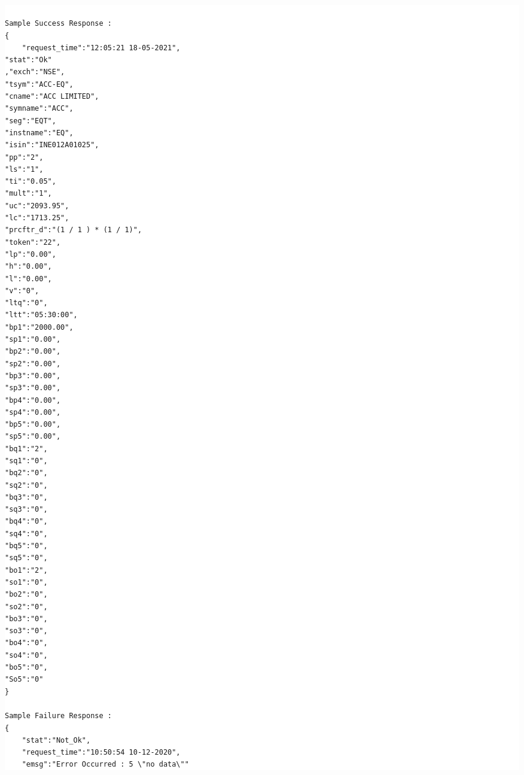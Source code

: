 ```

Sample Success Response :
{
    "request_time":"12:05:21 18-05-2021",
"stat":"Ok"
,"exch":"NSE",
"tsym":"ACC-EQ",
"cname":"ACC LIMITED",
"symname":"ACC",
"seg":"EQT",
"instname":"EQ",
"isin":"INE012A01025",
"pp":"2",
"ls":"1",
"ti":"0.05",
"mult":"1",
"uc":"2093.95",
"lc":"1713.25",
"prcftr_d":"(1 / 1 ) * (1 / 1)",
"token":"22",
"lp":"0.00",
"h":"0.00",
"l":"0.00",
"v":"0",
"ltq":"0",
"ltt":"05:30:00",
"bp1":"2000.00",
"sp1":"0.00",
"bp2":"0.00",
"sp2":"0.00",
"bp3":"0.00",
"sp3":"0.00",
"bp4":"0.00",
"sp4":"0.00",
"bp5":"0.00",
"sp5":"0.00",
"bq1":"2",
"sq1":"0",
"bq2":"0",
"sq2":"0",
"bq3":"0",
"sq3":"0",
"bq4":"0",
"sq4":"0",
"bq5":"0",
"sq5":"0",
"bo1":"2",
"so1":"0",
"bo2":"0",
"so2":"0",
"bo3":"0",
"so3":"0",
"bo4":"0",
"so4":"0",
"bo5":"0",
"So5":"0"
}

Sample Failure Response :
{
    "stat":"Not_Ok",
    "request_time":"10:50:54 10-12-2020",
    "emsg":"Error Occurred : 5 \"no data\""
```
